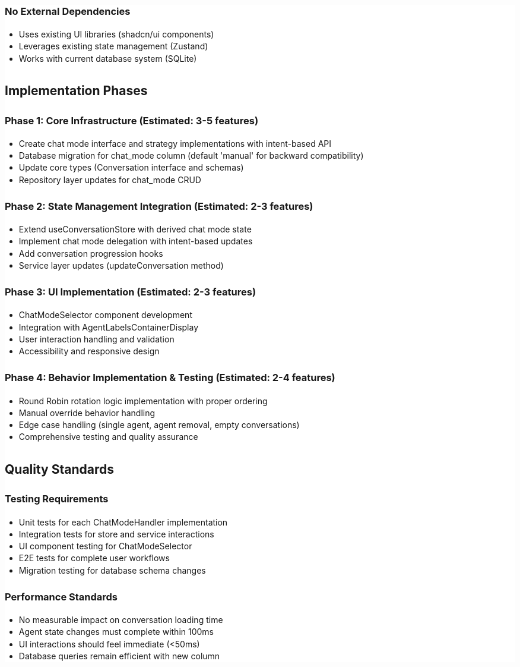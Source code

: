 ### No External Dependencies

- Uses existing UI libraries (shadcn/ui components)
- Leverages existing state management (Zustand)
- Works with current database system (SQLite)

## Implementation Phases

### Phase 1: Core Infrastructure (Estimated: 3-5 features)

- Create chat mode interface and strategy implementations with intent-based API
- Database migration for chat_mode column (default 'manual' for backward compatibility)
- Update core types (Conversation interface and schemas)
- Repository layer updates for chat_mode CRUD

### Phase 2: State Management Integration (Estimated: 2-3 features)

- Extend useConversationStore with derived chat mode state
- Implement chat mode delegation with intent-based updates
- Add conversation progression hooks
- Service layer updates (updateConversation method)

### Phase 3: UI Implementation (Estimated: 2-3 features)

- ChatModeSelector component development
- Integration with AgentLabelsContainerDisplay
- User interaction handling and validation
- Accessibility and responsive design

### Phase 4: Behavior Implementation & Testing (Estimated: 2-4 features)

- Round Robin rotation logic implementation with proper ordering
- Manual override behavior handling
- Edge case handling (single agent, agent removal, empty conversations)
- Comprehensive testing and quality assurance

## Quality Standards

### Testing Requirements

- Unit tests for each ChatModeHandler implementation
- Integration tests for store and service interactions
- UI component testing for ChatModeSelector
- E2E tests for complete user workflows
- Migration testing for database schema changes

### Performance Standards

- No measurable impact on conversation loading time
- Agent state changes must complete within 100ms
- UI interactions should feel immediate (<50ms)
- Database queries remain efficient with new column
